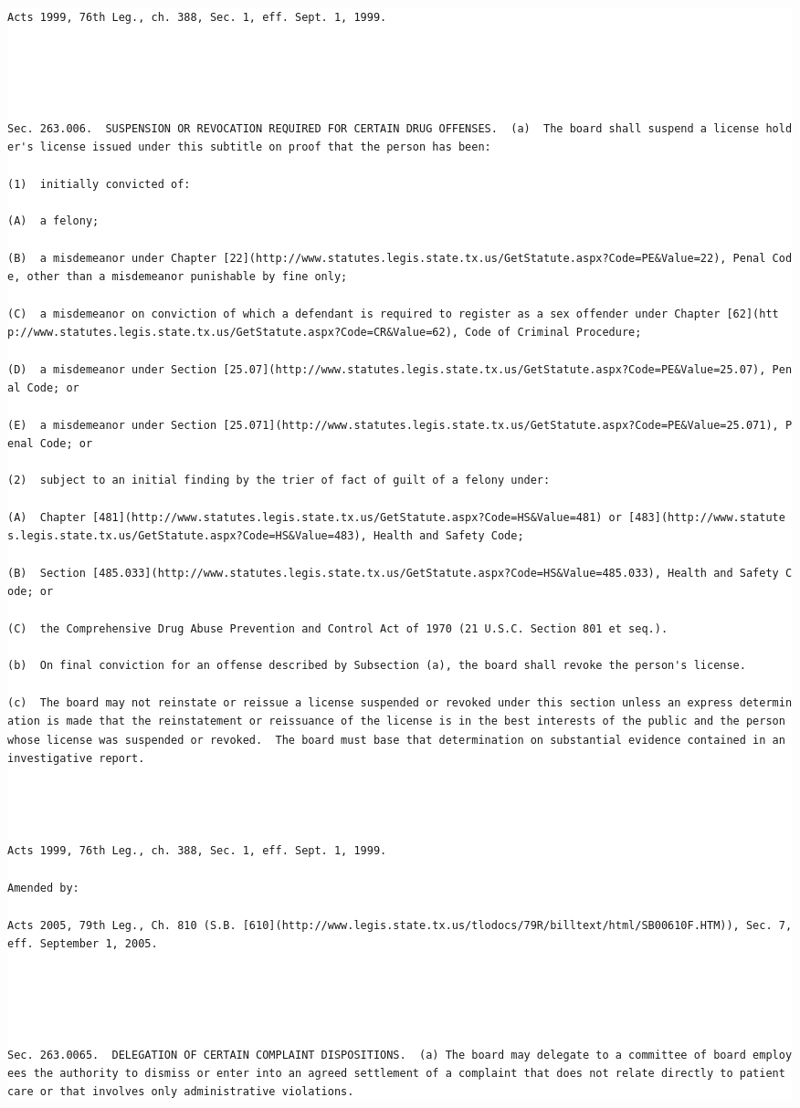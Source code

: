     
    
    
    Acts 1999, 76th Leg., ch. 388, Sec. 1, eff. Sept. 1, 1999.
    
    
    
    
    
    Sec. 263.006.  SUSPENSION OR REVOCATION REQUIRED FOR CERTAIN DRUG OFFENSES.  (a)  The board shall suspend a license holder's license issued under this subtitle on proof that the person has been:
    
    (1)  initially convicted of:
    
    (A)  a felony;
    
    (B)  a misdemeanor under Chapter [22](http://www.statutes.legis.state.tx.us/GetStatute.aspx?Code=PE&Value=22), Penal Code, other than a misdemeanor punishable by fine only;
    
    (C)  a misdemeanor on conviction of which a defendant is required to register as a sex offender under Chapter [62](http://www.statutes.legis.state.tx.us/GetStatute.aspx?Code=CR&Value=62), Code of Criminal Procedure;
    
    (D)  a misdemeanor under Section [25.07](http://www.statutes.legis.state.tx.us/GetStatute.aspx?Code=PE&Value=25.07), Penal Code; or
    
    (E)  a misdemeanor under Section [25.071](http://www.statutes.legis.state.tx.us/GetStatute.aspx?Code=PE&Value=25.071), Penal Code; or
    
    (2)  subject to an initial finding by the trier of fact of guilt of a felony under:
    
    (A)  Chapter [481](http://www.statutes.legis.state.tx.us/GetStatute.aspx?Code=HS&Value=481) or [483](http://www.statutes.legis.state.tx.us/GetStatute.aspx?Code=HS&Value=483), Health and Safety Code;
    
    (B)  Section [485.033](http://www.statutes.legis.state.tx.us/GetStatute.aspx?Code=HS&Value=485.033), Health and Safety Code; or
    
    (C)  the Comprehensive Drug Abuse Prevention and Control Act of 1970 (21 U.S.C. Section 801 et seq.).
    
    (b)  On final conviction for an offense described by Subsection (a), the board shall revoke the person's license.
    
    (c)  The board may not reinstate or reissue a license suspended or revoked under this section unless an express determination is made that the reinstatement or reissuance of the license is in the best interests of the public and the person whose license was suspended or revoked.  The board must base that determination on substantial evidence contained in an investigative report.
    
    
    
    
    Acts 1999, 76th Leg., ch. 388, Sec. 1, eff. Sept. 1, 1999.
    
    Amended by: 
    
    Acts 2005, 79th Leg., Ch. 810 (S.B. [610](http://www.legis.state.tx.us/tlodocs/79R/billtext/html/SB00610F.HTM)), Sec. 7, eff. September 1, 2005.
    
    
    
    
    
    Sec. 263.0065.  DELEGATION OF CERTAIN COMPLAINT DISPOSITIONS.  (a) The board may delegate to a committee of board employees the authority to dismiss or enter into an agreed settlement of a complaint that does not relate directly to patient care or that involves only administrative violations.
    
